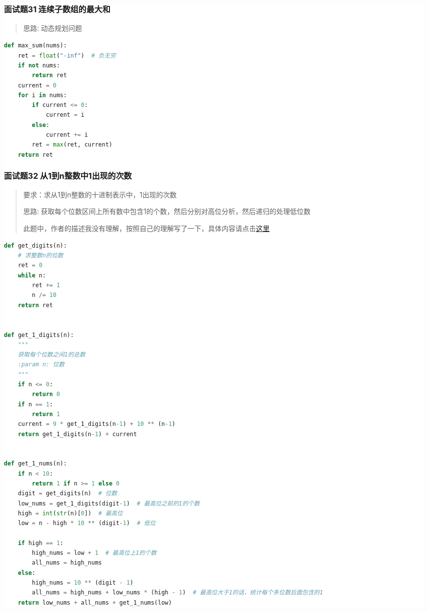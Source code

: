 ### 面试题31 连续子数组的最大和
> 思路: 动态规划问题

```python
def max_sum(nums):
    ret = float("-inf")  # 负无穷
    if not nums:
        return ret
    current = 0
    for i in nums:
        if current <= 0:
            current = i
        else:
            current += i
        ret = max(ret, current)
    return ret
```

### 面试题32 从1到n整数中1出现的次数
> 要求：求从1到n整数的十进制表示中，1出现的次数
>
> 思路: 获取每个位数区间上所有数中包含1的个数，然后分别对高位分析，然后递归的处理低位数
>
> 此题中，作者的描述我没有理解，按照自己的理解写了一下，具体内容请点击[这里](http://www.cnblogs.com/qiaojushuang/p/7780445.html)

```python
def get_digits(n):
    # 求整数n的位数
    ret = 0
    while n:
        ret += 1
        n /= 10
    return ret


def get_1_digits(n):
    """
    获取每个位数之间1的总数
    :param n: 位数
    """
    if n <= 0:
        return 0
    if n == 1:
        return 1
    current = 9 * get_1_digits(n-1) + 10 ** (n-1)
    return get_1_digits(n-1) + current


def get_1_nums(n):
    if n < 10:
        return 1 if n >= 1 else 0
    digit = get_digits(n)  # 位数
    low_nums = get_1_digits(digit-1)  # 最高位之前的1的个数
    high = int(str(n)[0])  # 最高位
    low = n - high * 10 ** (digit-1)  # 低位

    if high == 1:
        high_nums = low + 1  # 最高位上1的个数
        all_nums = high_nums
    else:
        high_nums = 10 ** (digit - 1)
        all_nums = high_nums + low_nums * (high - 1)  # 最高位大于1的话，统计每个多位数后面包含的1
    return low_nums + all_nums + get_1_nums(low)
```
